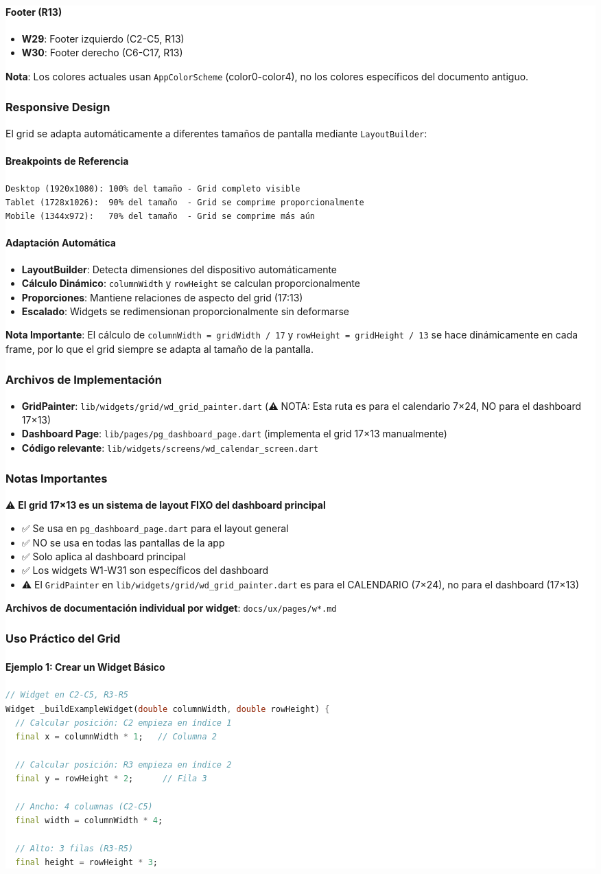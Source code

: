 #### **Footer (R13)**
- **W29**: Footer izquierdo (C2-C5, R13)
- **W30**: Footer derecho (C6-C17, R13)

**Nota**: Los colores actuales usan `AppColorScheme` (color0-color4), no los colores específicos del documento antiguo.

### Responsive Design

El grid se adapta automáticamente a diferentes tamaños de pantalla mediante `LayoutBuilder`:

#### Breakpoints de Referencia

```
Desktop (1920x1080): 100% del tamaño - Grid completo visible
Tablet (1728x1026):  90% del tamaño  - Grid se comprime proporcionalmente
Mobile (1344x972):   70% del tamaño  - Grid se comprime más aún
```

#### Adaptación Automática

- **LayoutBuilder**: Detecta dimensiones del dispositivo automáticamente
- **Cálculo Dinámico**: `columnWidth` y `rowHeight` se calculan proporcionalmente
- **Proporciones**: Mantiene relaciones de aspecto del grid (17:13)
- **Escalado**: Widgets se redimensionan proporcionalmente sin deformarse

**Nota Importante**: El cálculo de `columnWidth = gridWidth / 17` y `rowHeight = gridHeight / 13` se hace dinámicamente en cada frame, por lo que el grid siempre se adapta al tamaño de la pantalla.

### Archivos de Implementación

- **GridPainter**: `lib/widgets/grid/wd_grid_painter.dart` (⚠️ NOTA: Esta ruta es para el calendario 7×24, NO para el dashboard 17×13)
- **Dashboard Page**: `lib/pages/pg_dashboard_page.dart` (implementa el grid 17×13 manualmente)
- **Código relevante**: `lib/widgets/screens/wd_calendar_screen.dart`

### Notas Importantes

⚠️ **El grid 17×13 es un sistema de layout FIXO del dashboard principal**

- ✅ Se usa en `pg_dashboard_page.dart` para el layout general
- ✅ NO se usa en todas las pantallas de la app
- ✅ Solo aplica al dashboard principal
- ✅ Los widgets W1-W31 son específicos del dashboard
- ⚠️ El `GridPainter` en `lib/widgets/grid/wd_grid_painter.dart` es para el CALENDARIO (7×24), no para el dashboard (17×13)

**Archivos de documentación individual por widget**: `docs/ux/pages/w*.md`

### Uso Práctico del Grid

#### Ejemplo 1: Crear un Widget Básico

```dart
// Widget en C2-C5, R3-R5
Widget _buildExampleWidget(double columnWidth, double rowHeight) {
  // Calcular posición: C2 empieza en índice 1
  final x = columnWidth * 1;   // Columna 2
  
  // Calcular posición: R3 empieza en índice 2
  final y = rowHeight * 2;      // Fila 3
  
  // Ancho: 4 columnas (C2-C5)
  final width = columnWidth * 4;
  
  // Alto: 3 filas (R3-R5)
  final height = rowHeight * 3;
```